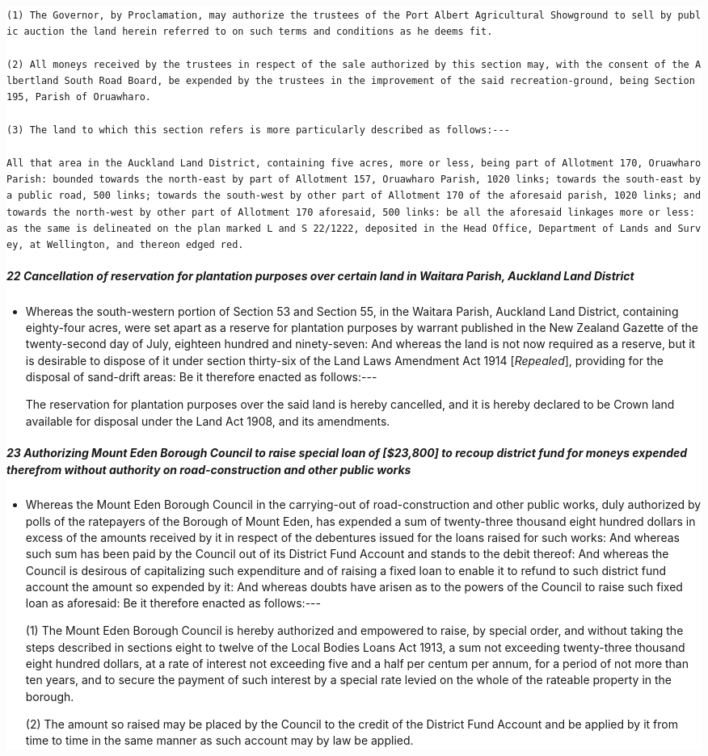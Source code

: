     (1) The Governor, by Proclamation, may authorize the trustees of the Port Albert Agricultural Showground to sell by public auction the land herein referred to on such terms and conditions as he deems fit.
    
    (2) All moneys received by the trustees in respect of the sale authorized by this section may, with the consent of the Albertland South Road Board, be expended by the trustees in the improvement of the said recreation-ground, being Section 195, Parish of Oruawharo.
    
    (3) The land to which this section refers is more particularly described as follows:---
    
    All that area in the Auckland Land District, containing five acres, more or less, being part of Allotment 170, Oruawharo Parish: bounded towards the north-east by part of Allotment 157, Oruawharo Parish, 1020 links; towards the south-east by a public road, 500 links; towards the south-west by other part of Allotment 170 of the aforesaid parish, 1020 links; and towards the north-west by other part of Allotment 170 aforesaid, 500 links: be all the aforesaid linkages more or less: as the same is delineated on the plan marked L and S 22/1222, deposited in the Head Office, Department of Lands and Survey, at Wellington, and thereon edged red.

##### 22 Cancellation of reservation for plantation purposes over certain land in Waitara Parish, Auckland Land District
    
*   Whereas the south-western portion of Section 53 and Section 55, in the Waitara Parish, Auckland Land District, containing eighty-four acres, were set apart as a reserve for plantation purposes by warrant published in the New Zealand Gazette of the twenty-second day of July, eighteen hundred and ninety-seven: And whereas the land is not now required as a reserve, but it is desirable to dispose of it under section thirty-six of the Land Laws Amendment Act 1914 \[_Repealed_\], providing for the disposal of sand-drift areas: Be it therefore enacted as follows:---
    
    The reservation for plantation purposes over the said land is hereby cancelled, and it is hereby declared to be Crown land available for disposal under the Land Act 1908, and its amendments.

##### 23 Authorizing Mount Eden Borough Council to raise special loan of \[$23,800\] to recoup district fund for moneys expended therefrom without authority on road-construction and other public works
    
*   Whereas the Mount Eden Borough Council in the carrying-out of road-construction and other public works, duly authorized by polls of the ratepayers of the Borough of Mount Eden, has expended a sum of twenty-three thousand eight hundred dollars in excess of the amounts received by it in respect of the debentures issued for the loans raised for such works: And whereas such sum has been paid by the Council out of its District Fund Account and stands to the debit thereof: And whereas the Council is desirous of capitalizing such expenditure and of raising a fixed loan to enable it to refund to such district fund account the amount so expended by it: And whereas doubts have arisen as to the powers of the Council to raise such fixed loan as aforesaid: Be it therefore enacted as follows:---
    
    (1) The Mount Eden Borough Council is hereby authorized and empowered to raise, by special order, and without taking the steps described in sections eight to twelve of the Local Bodies Loans Act 1913, a sum not exceeding twenty-three thousand eight hundred dollars, at a rate of interest not exceeding five and a half per centum per annum, for a period of not more than ten years, and to secure the payment of such interest by a special rate levied on the whole of the rateable property in the borough.
    
    (2) The amount so raised may be placed by the Council to the credit of the District Fund Account and be applied by it from time to time in the same manner as such account may by law be applied.
    
